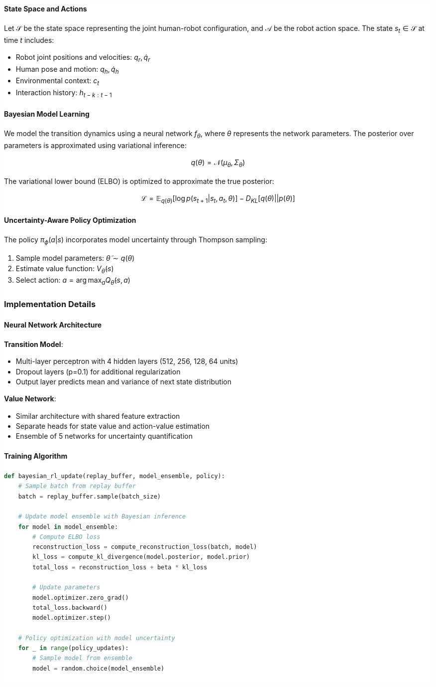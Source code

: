 #### State Space and Actions

Let $\mathcal{S}$ be the state space representing the joint human-robot configuration, and $\mathcal{A}$ be the robot action space. The state $s_t \in \mathcal{S}$ at time $t$ includes:

- Robot joint positions and velocities: $q_r, \dot{q}_r$
- Human pose and motion: $q_h, \dot{q}_h$
- Environmental context: $c_t$
- Interaction history: $h_{t-k:t-1}$

#### Bayesian Model Learning

We model the transition dynamics using a neural network $f_\theta$, where $\theta$ represents the network parameters. The posterior over parameters is approximated using variational inference:

$$q(\theta) = \mathcal{N}(\mu_\theta, \Sigma_\theta)$$

The variational lower bound (ELBO) is optimized to approximate the true posterior:

$$\mathcal{L} = \mathbb{E}_{q(\theta)}[\log p(s_{t+1}|s_t, a_t, \theta)] - D_{KL}[q(\theta) || p(\theta)]$$

#### Uncertainty-Aware Policy Optimization

The policy $\pi_\phi(a|s)$ incorporates model uncertainty through Thompson sampling:

1. Sample model parameters: $\tilde{\theta} \sim q(\theta)$
2. Estimate value function: $V_{\tilde{\theta}}(s)$
3. Select action: $a = \arg\max_a Q_{\tilde{\theta}}(s,a)$

### Implementation Details

#### Neural Network Architecture

**Transition Model**: 
- Multi-layer perceptron with 4 hidden layers (512, 256, 128, 64 units)
- Dropout layers (p=0.1) for additional regularization
- Output layer predicts mean and variance of next state distribution

**Value Network**:
- Similar architecture with shared feature extraction
- Separate heads for state value and action-value estimation
- Ensemble of 5 networks for uncertainty quantification

#### Training Algorithm

```python
def bayesian_rl_update(replay_buffer, model_ensemble, policy):
    # Sample batch from replay buffer
    batch = replay_buffer.sample(batch_size)
    
    # Update model ensemble with Bayesian inference
    for model in model_ensemble:
        # Compute ELBO loss
        reconstruction_loss = compute_reconstruction_loss(batch, model)
        kl_loss = compute_kl_divergence(model.posterior, model.prior)
        total_loss = reconstruction_loss + beta * kl_loss
        
        # Update parameters
        model.optimizer.zero_grad()
        total_loss.backward()
        model.optimizer.step()
    
    # Policy optimization with model uncertainty
    for _ in range(policy_updates):
        # Sample model from ensemble
        model = random.choice(model_ensemble)
        
```